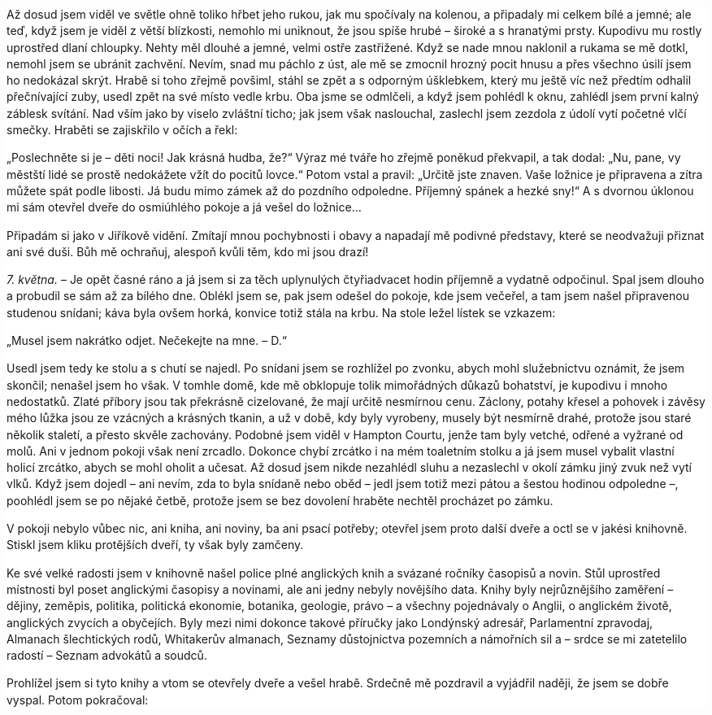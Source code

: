 Až dosud jsem viděl ve světle ohně toliko hřbet jeho rukou, jak mu spočívaly na kolenou, a připadaly mi celkem bílé a jemné; ale teď, když jsem je viděl z větší blízkosti, nemohlo mi uniknout, že jsou spíše hrubé – široké a s hranatými prsty. Kupodivu mu rostly uprostřed dlaní chloupky. Nehty měl dlouhé a jemné, velmi ostře zastřižené. Když se nade mnou naklonil a rukama se mě dotkl, nemohl jsem se ubránit zachvění. Nevím, snad mu páchlo z úst, ale mě se zmocnil hrozný pocit hnusu a přes všechno úsilí jsem ho nedokázal skrýt. Hrabě si toho zřejmě povšiml, stáhl se zpět a s odporným úšklebkem, který mu ještě víc než předtím odhalil přečnívající zuby, usedl zpět na své místo vedle krbu. Oba jsme se odmlčeli, a když jsem pohlédl k oknu, zahlédl jsem první kalný záblesk svítání. Nad vším jako by viselo zvláštní ticho; jak jsem však naslouchal, zaslechl jsem zezdola z údolí vytí početné vlčí smečky. Hraběti se zajiskřilo v očích a řekl:

„Poslechněte si je – děti noci! Jak krásná hudba, že?“ Výraz mé tváře ho zřejmě poněkud překvapil, a tak dodal: „Nu, pane, vy městští lidé se prostě nedokážete vžít do pocitů lovce.“ Potom vstal a pravil: „Určitě jste znaven. Vaše ložnice je připravena a zítra můžete spát podle libosti. Já budu mimo zámek až do pozdního odpoledne. Příjemný spánek a hezké sny!“ A s dvornou úklonou mi sám otevřel dveře do osmiúhlého pokoje a já vešel do ložnice…

Připadám si jako v Jiříkově vidění. Zmítají mnou pochybnosti i obavy a napadají mě podivné představy, které se neodvažuji přiznat ani své duši. Bůh mě ochraňuj, alespoň kvůli těm, kdo mi jsou drazí!

</section>

<section>

_7\. května._ – Je opět časné ráno a já jsem si za těch uplynulých čtyřia­dvacet hodin příjemně a vydatně odpočinul. Spal jsem dlouho a probudil se sám až za bílého dne. Oblékl jsem se, pak jsem odešel do pokoje, kde jsem večeřel, a tam jsem našel připravenou studenou snídani; káva byla ovšem horká, konvice totiž stála na krbu. Na stole ležel lístek se vzkazem:

„Musel jsem nakrátko odjet. Nečekejte na mne. – D.“

Usedl jsem tedy ke stolu a s chutí se najedl. Po snídani jsem se rozhlížel po zvonku, abych mohl služebnictvu oznámit, že jsem skončil; nenašel jsem ho však. V tomhle domě, kde mě obklopuje tolik mimořádných důkazů bohatství, je kupodivu i mnoho nedostatků. Zlaté příbory jsou tak překrásně cizelované, že mají určitě nesmírnou cenu. Záclony, potahy křesel a pohovek i závěsy mého lůžka jsou ze vzácných a krásných tkanin, a už v době, kdy byly vyrobeny, musely být nesmírně drahé, protože jsou staré několik staletí, a přesto skvěle zachovány. Podobné jsem viděl v Hampton Courtu, jenže tam byly vetché, odřené a vyžrané od molů. Ani v jednom pokoji však není zrcadlo. Dokonce chybí zrcátko i na mém toaletním stolku a já jsem musel vybalit vlastní holicí zrcátko, abych se mohl oholit a učesat. Až dosud jsem nikde nezahlédl sluhu a nezaslechl v okolí zámku jiný zvuk než vytí vlků. Když jsem dojedl – ani nevím, zda to byla snídaně nebo oběd – jedl jsem totiž mezi pátou a šestou hodinou odpoledne –, poohlédl jsem se po nějaké četbě, protože jsem se bez dovolení hraběte nechtěl procházet po zámku.

V pokoji nebylo vůbec nic, ani kniha, ani noviny, ba ani psací potřeby; otevřel jsem proto další dveře a octl se v jakési knihovně. Stiskl jsem kliku protějších dveří, ty však byly zamčeny.

Ke své velké radosti jsem v knihovně našel police plné anglických knih a svázané ročníky časopisů a novin. Stůl uprostřed místnosti byl poset anglickými časopisy a novinami, ale ani jedny nebyly novějšího data. Knihy byly nejrůznějšího zaměření – dějiny, zeměpis, politika, politická ekonomie, botanika, geologie, právo – a všechny pojednávaly o Anglii, o anglickém životě, anglických zvycích a obyčejích. Byly mezi nimi dokonce takové příručky jako Londýnský adresář, Parlamentní zpravodaj, Almanach šlechtických rodů, Whitakerův almanach, Seznamy důstojnictva pozemních a námořních sil a – srdce se mi zatetelilo radostí – Seznam advokátů a soudců.

Prohlížel jsem si tyto knihy a vtom se otevřely dveře a vešel hrabě. Srdečně mě pozdravil a vyjádřil naději, že jsem se dobře vyspal. Potom pokračoval:

